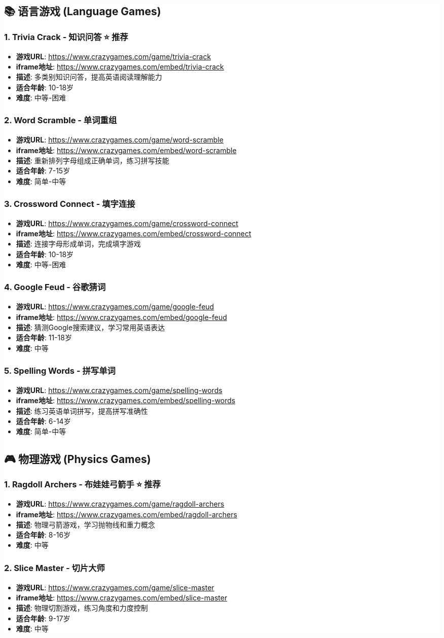 ## 📚 语言游戏 (Language Games)

### 1. Trivia Crack - 知识问答 ⭐ 推荐
- **游戏URL**: https://www.crazygames.com/game/trivia-crack
- **iframe地址**: https://www.crazygames.com/embed/trivia-crack
- **描述**: 多类别知识问答，提高英语阅读理解能力
- **适合年龄**: 10-18岁
- **难度**: 中等-困难

### 2. Word Scramble - 单词重组
- **游戏URL**: https://www.crazygames.com/game/word-scramble
- **iframe地址**: https://www.crazygames.com/embed/word-scramble
- **描述**: 重新排列字母组成正确单词，练习拼写技能
- **适合年龄**: 7-15岁
- **难度**: 简单-中等

### 3. Crossword Connect - 填字连接
- **游戏URL**: https://www.crazygames.com/game/crossword-connect
- **iframe地址**: https://www.crazygames.com/embed/crossword-connect
- **描述**: 连接字母形成单词，完成填字游戏
- **适合年龄**: 10-18岁
- **难度**: 中等-困难

### 4. Google Feud - 谷歌猜词
- **游戏URL**: https://www.crazygames.com/game/google-feud
- **iframe地址**: https://www.crazygames.com/embed/google-feud
- **描述**: 猜测Google搜索建议，学习常用英语表达
- **适合年龄**: 11-18岁
- **难度**: 中等

### 5. Spelling Words - 拼写单词
- **游戏URL**: https://www.crazygames.com/game/spelling-words
- **iframe地址**: https://www.crazygames.com/embed/spelling-words
- **描述**: 练习英语单词拼写，提高拼写准确性
- **适合年龄**: 6-14岁
- **难度**: 简单-中等

## 🎮 物理游戏 (Physics Games)

### 1. Ragdoll Archers - 布娃娃弓箭手 ⭐ 推荐
- **游戏URL**: https://www.crazygames.com/game/ragdoll-archers
- **iframe地址**: https://www.crazygames.com/embed/ragdoll-archers
- **描述**: 物理弓箭游戏，学习抛物线和重力概念
- **适合年龄**: 8-16岁
- **难度**: 中等

### 2. Slice Master - 切片大师
- **游戏URL**: https://www.crazygames.com/game/slice-master
- **iframe地址**: https://www.crazygames.com/embed/slice-master
- **描述**: 物理切割游戏，练习角度和力度控制
- **适合年龄**: 9-17岁
- **难度**: 中等
